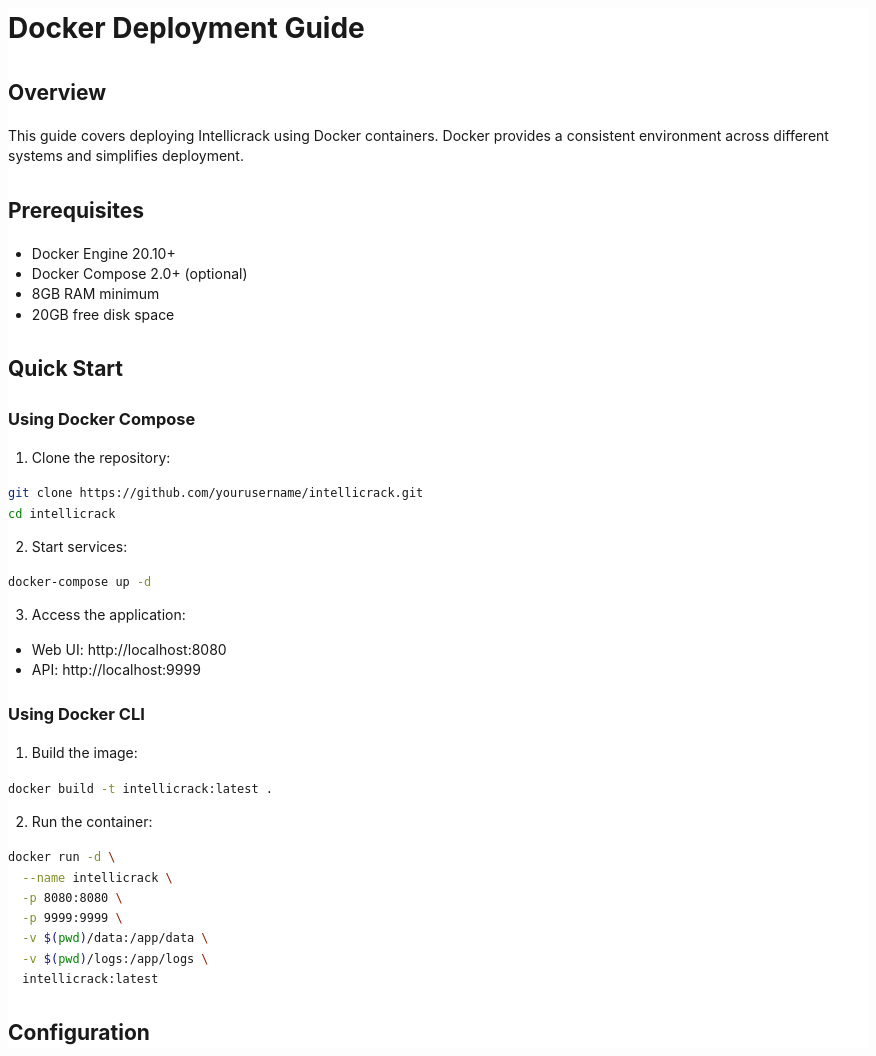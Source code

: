 # Docker Deployment Guide

## Overview

This guide covers deploying Intellicrack using Docker containers. Docker provides a consistent environment across different systems and simplifies deployment.

## Prerequisites

- Docker Engine 20.10+
- Docker Compose 2.0+ (optional)
- 8GB RAM minimum
- 20GB free disk space

## Quick Start

### Using Docker Compose

1. Clone the repository:
```bash
git clone https://github.com/yourusername/intellicrack.git
cd intellicrack
```

2. Start services:
```bash
docker-compose up -d
```

3. Access the application:
- Web UI: http://localhost:8080
- API: http://localhost:9999

### Using Docker CLI

1. Build the image:
```bash
docker build -t intellicrack:latest .
```

2. Run the container:
```bash
docker run -d \
  --name intellicrack \
  -p 8080:8080 \
  -p 9999:9999 \
  -v $(pwd)/data:/app/data \
  -v $(pwd)/logs:/app/logs \
  intellicrack:latest
```

## Configuration
